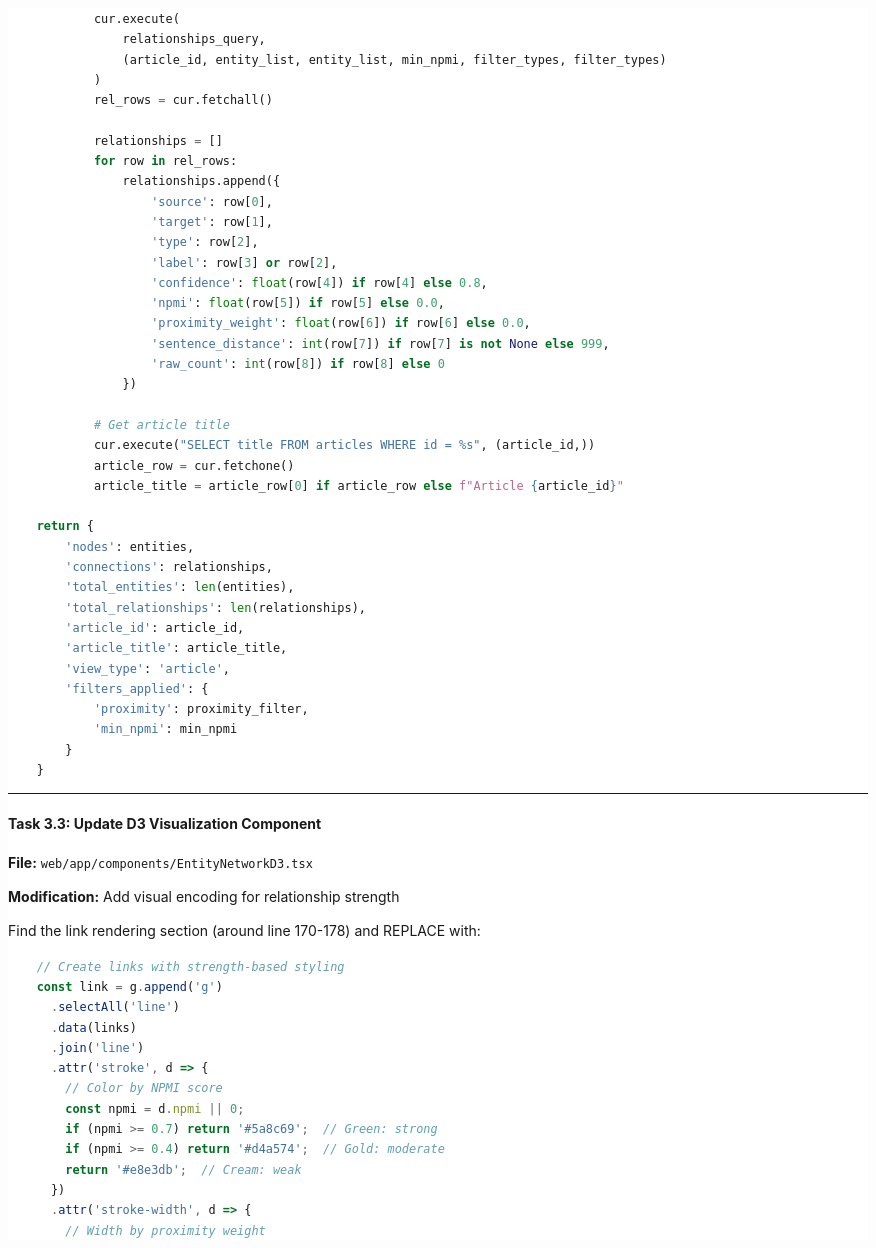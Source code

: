 ```python
            cur.execute(
                relationships_query,
                (article_id, entity_list, entity_list, min_npmi, filter_types, filter_types)
            )
            rel_rows = cur.fetchall()

            relationships = []
            for row in rel_rows:
                relationships.append({
                    'source': row[0],
                    'target': row[1],
                    'type': row[2],
                    'label': row[3] or row[2],
                    'confidence': float(row[4]) if row[4] else 0.8,
                    'npmi': float(row[5]) if row[5] else 0.0,
                    'proximity_weight': float(row[6]) if row[6] else 0.0,
                    'sentence_distance': int(row[7]) if row[7] is not None else 999,
                    'raw_count': int(row[8]) if row[8] else 0
                })

            # Get article title
            cur.execute("SELECT title FROM articles WHERE id = %s", (article_id,))
            article_row = cur.fetchone()
            article_title = article_row[0] if article_row else f"Article {article_id}"

    return {
        'nodes': entities,
        'connections': relationships,
        'total_entities': len(entities),
        'total_relationships': len(relationships),
        'article_id': article_id,
        'article_title': article_title,
        'view_type': 'article',
        'filters_applied': {
            'proximity': proximity_filter,
            'min_npmi': min_npmi
        }
    }
```

---

#### Task 3.3: Update D3 Visualization Component

**File:** `web/app/components/EntityNetworkD3.tsx`

**Modification:** Add visual encoding for relationship strength

Find the link rendering section (around line 170-178) and REPLACE with:

```typescript
    // Create links with strength-based styling
    const link = g.append('g')
      .selectAll('line')
      .data(links)
      .join('line')
      .attr('stroke', d => {
        // Color by NPMI score
        const npmi = d.npmi || 0;
        if (npmi >= 0.7) return '#5a8c69';  // Green: strong
        if (npmi >= 0.4) return '#d4a574';  // Gold: moderate
        return '#e8e3db';  // Cream: weak
      })
      .attr('stroke-width', d => {
        // Width by proximity weight
```